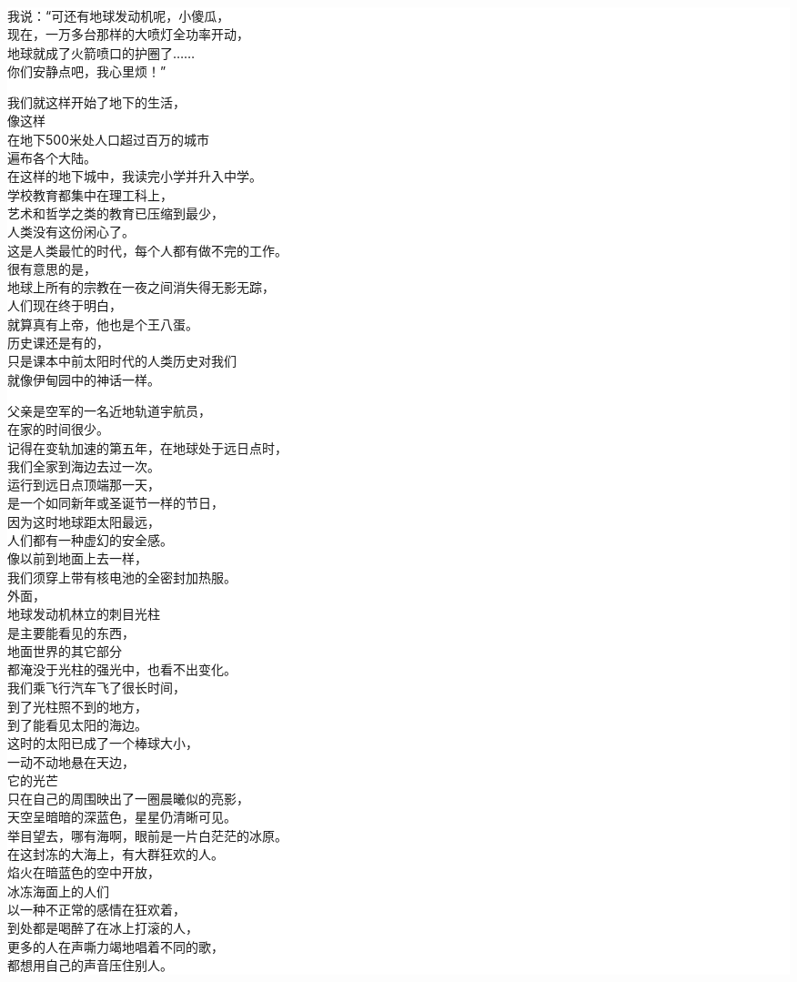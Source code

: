 我说：“可还有地球发动机呢，小傻瓜，  
现在，一万多台那样的大喷灯全功率开动，  
地球就成了火箭喷口的护圈了……  
你们安静点吧，我心里烦！”

我们就这样开始了地下的生活，  
像这样  
在地下500米处人口超过百万的城市  
遍布各个大陆。  
在这样的地下城中，我读完小学并升入中学。  
学校教育都集中在理工科上，  
艺术和哲学之类的教育已压缩到最少，  
人类没有这份闲心了。  
这是人类最忙的时代，每个人都有做不完的工作。  
很有意思的是，  
地球上所有的宗教在一夜之间消失得无影无踪，  
人们现在终于明白，  
就算真有上帝，他也是个王八蛋。  
历史课还是有的，  
只是课本中前太阳时代的人类历史对我们  
就像伊甸园中的神话一样。

父亲是空军的一名近地轨道宇航员，  
在家的时间很少。  
记得在变轨加速的第五年，在地球处于远日点时，  
我们全家到海边去过一次。  
运行到远日点顶端那一天，  
是一个如同新年或圣诞节一样的节日，  
因为这时地球距太阳最远，  
人们都有一种虚幻的安全感。  
像以前到地面上去一样，  
我们须穿上带有核电池的全密封加热服。  
外面，  
地球发动机林立的刺目光柱  
是主要能看见的东西，  
地面世界的其它部分  
都淹没于光柱的强光中，也看不出变化。  
我们乘飞行汽车飞了很长时间，  
到了光柱照不到的地方，  
到了能看见太阳的海边。  
这时的太阳已成了一个棒球大小，  
一动不动地悬在天边，  
它的光芒  
只在自己的周围映出了一圈晨曦似的亮影，  
天空呈暗暗的深蓝色，星星仍清晰可见。  
举目望去，哪有海啊，眼前是一片白茫茫的冰原。  
在这封冻的大海上，有大群狂欢的人。  
焰火在暗蓝色的空中开放，  
冰冻海面上的人们  
以一种不正常的感情在狂欢着，  
到处都是喝醉了在冰上打滚的人，  
更多的人在声嘶力竭地唱着不同的歌，  
都想用自己的声音压住别人。
